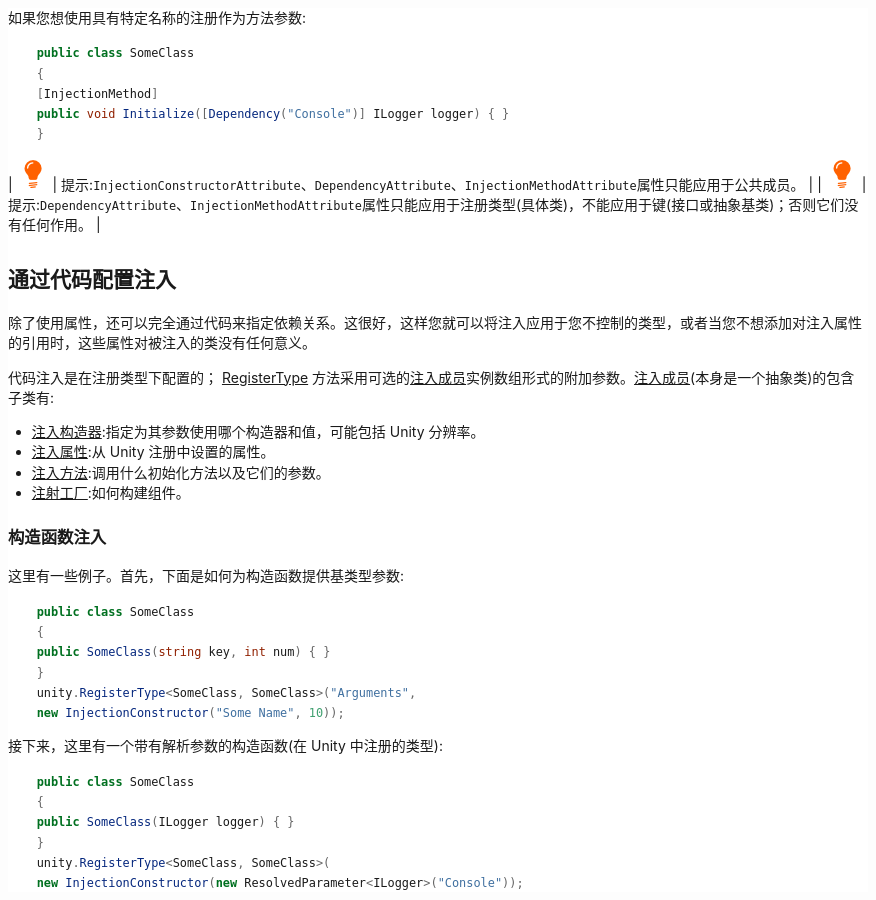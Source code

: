 如果您想使用具有特定名称的注册作为方法参数:

```cs
    public class SomeClass
    {
    [InjectionMethod]
    public void Initialize([Dependency("Console")] ILogger logger) { }
    }

```

| ![](img/tip.png) | 提示:`InjectionConstructorAttribute`、`DependencyAttribute`、`InjectionMethodAttribute`属性只能应用于公共成员。 |
| ![](img/tip.png) | 提示:`DependencyAttribute`、`InjectionMethodAttribute`属性只能应用于注册类型(具体类)，不能应用于键(接口或抽象基类)；否则它们没有任何作用。 |

## 通过代码配置注入

除了使用属性，还可以完全通过代码来指定依赖关系。这很好，这样您就可以将注入应用于您不控制的类型，或者当您不想添加对注入属性的引用时，这些属性对被注入的类没有任何意义。

代码注入是在注册类型下配置的； [RegisterType](http://msdn.microsoft.com/en-us/library/microsoft.practices.unity.iunitycontainer.registertype.aspx) 方法采用可选的[注入成员](http://msdn.microsoft.com/en-us/library/microsoft.practices.unity.injectionmember.aspx)实例数组形式的附加参数。[注入成员](http://msdn.microsoft.com/en-us/library/microsoft.practices.unity.injectionmember.aspx)(本身是一个抽象类)的包含子类有:

*   [注入构造器](http://msdn.microsoft.com/en-us/library/microsoft.practices.unity.injectionconstructor.aspx):指定为其参数使用哪个构造器和值，可能包括 Unity 分辨率。
*   [注入属性](http://msdn.microsoft.com/en-us/library/microsoft.practices.unity.injectionproperty.aspx):从 Unity 注册中设置的属性。
*   [注入方法](http://msdn.microsoft.com/en-us/library/microsoft.practices.unity.injectionmethod.aspx):调用什么初始化方法以及它们的参数。
*   [注射工厂](http://msdn.microsoft.com/en-us/library/microsoft.practices.unity.injectionfactory.aspx):如何构建组件。

### 构造函数注入

这里有一些例子。首先，下面是如何为构造函数提供基类型参数:

```cs
    public class SomeClass
    {
    public SomeClass(string key, int num) { }
    }
    unity.RegisterType<SomeClass, SomeClass>("Arguments", 
    new InjectionConstructor("Some Name", 10));

```

接下来，这里有一个带有解析参数的构造函数(在 Unity 中注册的类型):

```cs
    public class SomeClass
    {
    public SomeClass(ILogger logger) { }
    }
    unity.RegisterType<SomeClass, SomeClass>(
    new InjectionConstructor(new ResolvedParameter<ILogger>("Console"));

```
